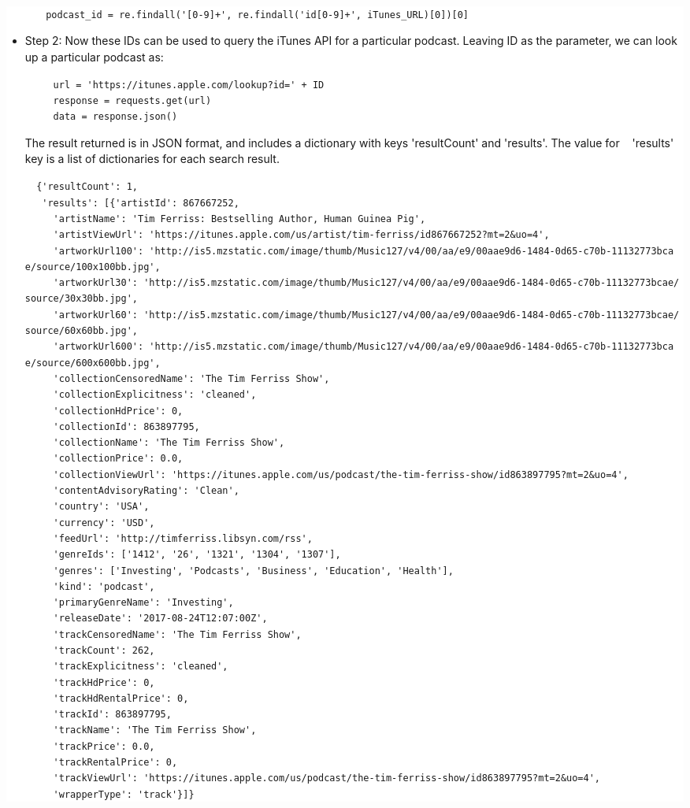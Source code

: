            podcast_id = re.findall('[0-9]+', re.findall('id[0-9]+', iTunes_URL)[0])[0]



* Step 2: Now these IDs can be used to query the iTunes API for a particular podcast. Leaving ID as the parameter, we can look up a particular podcast as: 

           url = 'https://itunes.apple.com/lookup?id=' + ID
           response = requests.get(url) 
           data = response.json()

    The result returned is in JSON format, and includes a dictionary with keys 'resultCount' and 'results'. The value for
    'results' key is a list of dictionaries for each search result.

        {'resultCount': 1,
         'results': [{'artistId': 867667252,
           'artistName': 'Tim Ferriss: Bestselling Author, Human Guinea Pig',
           'artistViewUrl': 'https://itunes.apple.com/us/artist/tim-ferriss/id867667252?mt=2&uo=4',
           'artworkUrl100': 'http://is5.mzstatic.com/image/thumb/Music127/v4/00/aa/e9/00aae9d6-1484-0d65-c70b-11132773bcae/source/100x100bb.jpg',
           'artworkUrl30': 'http://is5.mzstatic.com/image/thumb/Music127/v4/00/aa/e9/00aae9d6-1484-0d65-c70b-11132773bcae/source/30x30bb.jpg',
           'artworkUrl60': 'http://is5.mzstatic.com/image/thumb/Music127/v4/00/aa/e9/00aae9d6-1484-0d65-c70b-11132773bcae/source/60x60bb.jpg',
           'artworkUrl600': 'http://is5.mzstatic.com/image/thumb/Music127/v4/00/aa/e9/00aae9d6-1484-0d65-c70b-11132773bcae/source/600x600bb.jpg',
           'collectionCensoredName': 'The Tim Ferriss Show',
           'collectionExplicitness': 'cleaned',
           'collectionHdPrice': 0,
           'collectionId': 863897795,
           'collectionName': 'The Tim Ferriss Show',
           'collectionPrice': 0.0,
           'collectionViewUrl': 'https://itunes.apple.com/us/podcast/the-tim-ferriss-show/id863897795?mt=2&uo=4',
           'contentAdvisoryRating': 'Clean',
           'country': 'USA',
           'currency': 'USD',
           'feedUrl': 'http://timferriss.libsyn.com/rss',
           'genreIds': ['1412', '26', '1321', '1304', '1307'],
           'genres': ['Investing', 'Podcasts', 'Business', 'Education', 'Health'],
           'kind': 'podcast',
           'primaryGenreName': 'Investing',
           'releaseDate': '2017-08-24T12:07:00Z',
           'trackCensoredName': 'The Tim Ferriss Show',
           'trackCount': 262,
           'trackExplicitness': 'cleaned',
           'trackHdPrice': 0,
           'trackHdRentalPrice': 0,
           'trackId': 863897795,
           'trackName': 'The Tim Ferriss Show',
           'trackPrice': 0.0,
           'trackRentalPrice': 0,
           'trackViewUrl': 'https://itunes.apple.com/us/podcast/the-tim-ferriss-show/id863897795?mt=2&uo=4',
           'wrapperType': 'track'}]}
